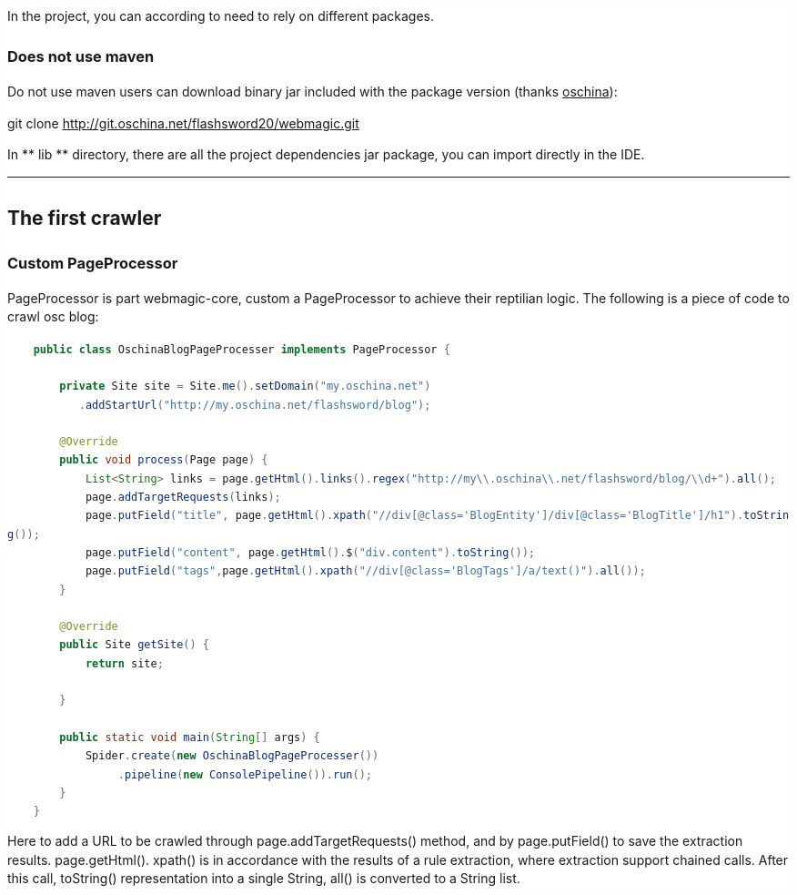 In the project, you can according to need to rely on different packages.

### Does not use maven

Do not use maven users can download binary jar included with the package version (thanks [oschina](http://www.oschina.net/)):

git clone http://git.oschina.net/flashsword20/webmagic.git

In ** lib ** directory, there are all the project dependencies jar package, you can import directly in the IDE.

--------

## The first crawler

### Custom PageProcessor

PageProcessor is part webmagic-core, custom a PageProcessor to achieve their reptilian logic. The following is a piece of code to crawl osc blog:

```java
    public class OschinaBlogPageProcesser implements PageProcessor {

        private Site site = Site.me().setDomain("my.oschina.net")
           .addStartUrl("http://my.oschina.net/flashsword/blog");

        @Override
        public void process(Page page) {
            List<String> links = page.getHtml().links().regex("http://my\\.oschina\\.net/flashsword/blog/\\d+").all();
            page.addTargetRequests(links);
            page.putField("title", page.getHtml().xpath("//div[@class='BlogEntity']/div[@class='BlogTitle']/h1").toString());
            page.putField("content", page.getHtml().$("div.content").toString());
            page.putField("tags",page.getHtml().xpath("//div[@class='BlogTags']/a/text()").all());
        }

        @Override
        public Site getSite() {
            return site;

        }

        public static void main(String[] args) {
            Spider.create(new OschinaBlogPageProcesser())
                 .pipeline(new ConsolePipeline()).run();
        }
    }
```
Here to add a URL to be crawled through page.addTargetRequests() method, and by page.putField() to save the extraction results. page.getHtml(). xpath() is in accordance with the results of a rule extraction, where extraction support chained calls. After this call, toString() representation into a single String, all() is converted to a String list.
